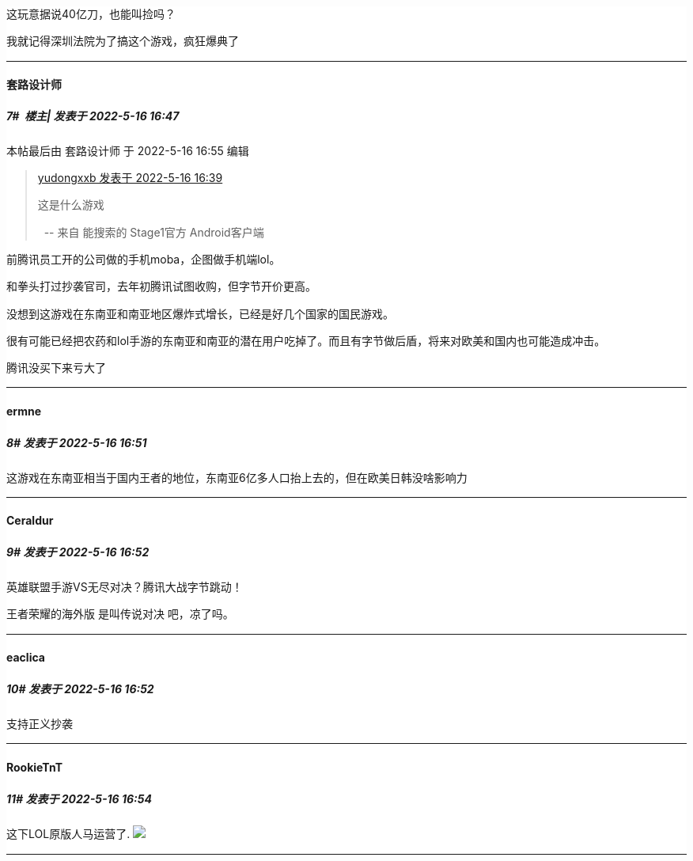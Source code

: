 这玩意据说40亿刀，也能叫捡吗？

我就记得深圳法院为了搞这个游戏，疯狂爆典了

*****

####  套路设计师  
##### 7#         楼主| 发表于 2022-5-16 16:47

 本帖最后由 套路设计师 于 2022-5-16 16:55 编辑 
<blockquote><a href="httphttps://bbs.saraba1st.com/2b/forum.php?mod=redirect&amp;goto=findpost&amp;pid=55867436&amp;ptid=2069837" target="_blank">yudongxxb 发表于 2022-5-16 16:39</a>

这是什么游戏

  -- 来自 能搜索的 Stage1官方 Android客户端</blockquote>
前腾讯员工开的公司做的手机moba，企图做手机端lol。

和拳头打过抄袭官司，去年初腾讯试图收购，但字节开价更高。

没想到这游戏在东南亚和南亚地区爆炸式增长，已经是好几个国家的国民游戏。

很有可能已经把农药和lol手游的东南亚和南亚的潜在用户吃掉了。而且有字节做后盾，将来对欧美和国内也可能造成冲击。

腾讯没买下来亏大了

*****

####  ermne  
##### 8#       发表于 2022-5-16 16:51

这游戏在东南亚相当于国内王者的地位，东南亚6亿多人口抬上去的，但在欧美日韩没啥影响力

*****

####  Ceraldur  
##### 9#       发表于 2022-5-16 16:52

英雄联盟手游VS无尽对决？腾讯大战字节跳动！

王者荣耀的海外版 是叫传说对决 吧，凉了吗。

*****

####  eaclica  
##### 10#       发表于 2022-5-16 16:52

支持正义抄袭

*****

####  RookieTnT  
##### 11#       发表于 2022-5-16 16:54

这下LOL原版人马运营了. <img src="https://static.saraba1st.com/image/smiley/face2017/067.png" referrerpolicy="no-referrer">

*****
